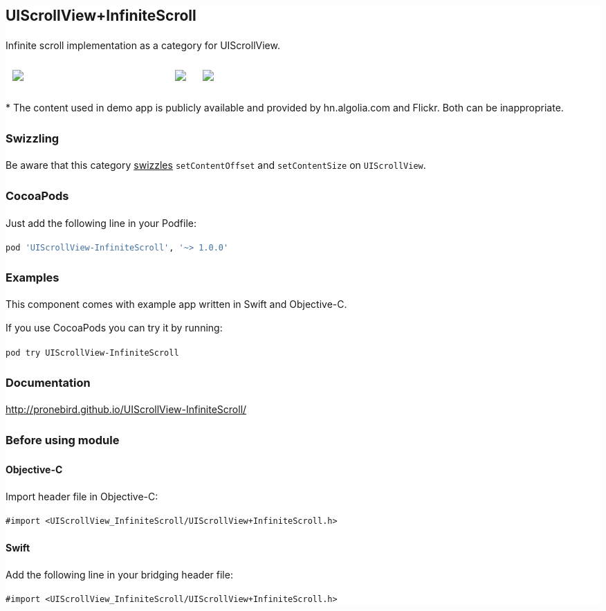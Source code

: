 ## UIScrollView+InfiniteScroll

Infinite scroll implementation as a category for UIScrollView.

<img src="https://raw.githubusercontent.com/pronebird/UIScrollView-InfiniteScroll/master/README%20images/InfiniteScroll1.gif" width="25%" align="left" hspace="10" vspace="10">
<img src="https://raw.githubusercontent.com/pronebird/UIScrollView-InfiniteScroll/master/README%20images/InfiniteScroll2.gif" width="25%" hspace="10" vspace="10">
<img src="https://raw.githubusercontent.com/pronebird/UIScrollView-InfiniteScroll/master/README%20images/InfiniteScroll3.gif" width="25%" hspace="10" vspace="10">

\* The content used in demo app is publicly available and provided by hn.algolia.com and Flickr. Both can be inappropriate.

### Swizzling

Be aware that this category [swizzles](http://nshipster.com/method-swizzling/) `setContentOffset` and `setContentSize` on `UIScrollView`.

### CocoaPods

Just add the following line in your Podfile:

```ruby
pod 'UIScrollView-InfiniteScroll', '~> 1.0.0'
```

### Examples

This component comes with example app written in Swift and Objective-C.

If you use CocoaPods you can try it by running:

```bash
pod try UIScrollView-InfiniteScroll
```

### Documentation

http://pronebird.github.io/UIScrollView-InfiniteScroll/

### Before using module

#### Objective-C

Import header file in Objective-C:

```objc
#import <UIScrollView_InfiniteScroll/UIScrollView+InfiniteScroll.h>
```

#### Swift

Add the following line in your bridging header file: 

```objc
#import <UIScrollView_InfiniteScroll/UIScrollView+InfiniteScroll.h>
```
